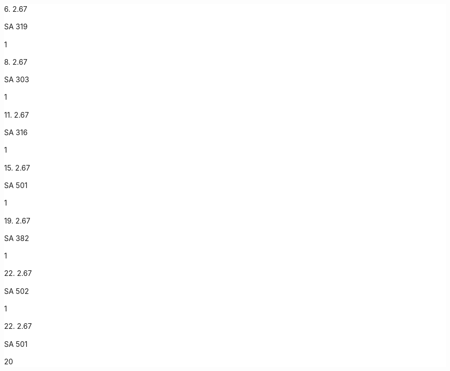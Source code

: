 <td><p>6. 2.67</p></td>

<td><p>SA 319</p></td>

<td><p>1</p></td>

</tr>

<tr>

<td><p>8. 2.67</p></td>

<td><p>SA 303</p></td>

<td><p>1</p></td>

</tr>

<tr>

<td><p>11. 2.67</p></td>

<td><p>SA 316</p></td>

<td><p>1</p></td>

</tr>

<tr>

<td><p>15. 2.67</p></td>

<td><p>SA 501</p></td>

<td><p>1</p></td>

</tr>

<tr>

<td><p>19. 2.67</p></td>

<td><p>SA 382</p></td>

<td><p>1</p></td>

</tr>

<tr>

<td><p>22. 2.67</p></td>

<td><p>SA 502</p></td>

<td><p>1</p></td>

</tr>

<tr>

<td><p>22. 2.67</p></td>

<td><p>SA 501</p></td>

<td><p>20</p></td>
